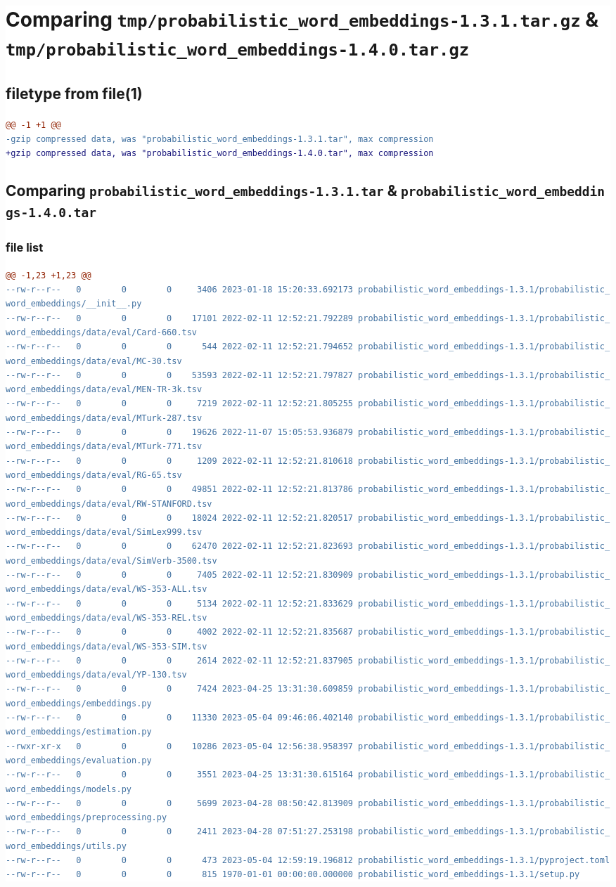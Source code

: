# Comparing `tmp/probabilistic_word_embeddings-1.3.1.tar.gz` & `tmp/probabilistic_word_embeddings-1.4.0.tar.gz`

## filetype from file(1)

```diff
@@ -1 +1 @@
-gzip compressed data, was "probabilistic_word_embeddings-1.3.1.tar", max compression
+gzip compressed data, was "probabilistic_word_embeddings-1.4.0.tar", max compression
```

## Comparing `probabilistic_word_embeddings-1.3.1.tar` & `probabilistic_word_embeddings-1.4.0.tar`

### file list

```diff
@@ -1,23 +1,23 @@
--rw-r--r--   0        0        0     3406 2023-01-18 15:20:33.692173 probabilistic_word_embeddings-1.3.1/probabilistic_word_embeddings/__init__.py
--rw-r--r--   0        0        0    17101 2022-02-11 12:52:21.792289 probabilistic_word_embeddings-1.3.1/probabilistic_word_embeddings/data/eval/Card-660.tsv
--rw-r--r--   0        0        0      544 2022-02-11 12:52:21.794652 probabilistic_word_embeddings-1.3.1/probabilistic_word_embeddings/data/eval/MC-30.tsv
--rw-r--r--   0        0        0    53593 2022-02-11 12:52:21.797827 probabilistic_word_embeddings-1.3.1/probabilistic_word_embeddings/data/eval/MEN-TR-3k.tsv
--rw-r--r--   0        0        0     7219 2022-02-11 12:52:21.805255 probabilistic_word_embeddings-1.3.1/probabilistic_word_embeddings/data/eval/MTurk-287.tsv
--rw-r--r--   0        0        0    19626 2022-11-07 15:05:53.936879 probabilistic_word_embeddings-1.3.1/probabilistic_word_embeddings/data/eval/MTurk-771.tsv
--rw-r--r--   0        0        0     1209 2022-02-11 12:52:21.810618 probabilistic_word_embeddings-1.3.1/probabilistic_word_embeddings/data/eval/RG-65.tsv
--rw-r--r--   0        0        0    49851 2022-02-11 12:52:21.813786 probabilistic_word_embeddings-1.3.1/probabilistic_word_embeddings/data/eval/RW-STANFORD.tsv
--rw-r--r--   0        0        0    18024 2022-02-11 12:52:21.820517 probabilistic_word_embeddings-1.3.1/probabilistic_word_embeddings/data/eval/SimLex999.tsv
--rw-r--r--   0        0        0    62470 2022-02-11 12:52:21.823693 probabilistic_word_embeddings-1.3.1/probabilistic_word_embeddings/data/eval/SimVerb-3500.tsv
--rw-r--r--   0        0        0     7405 2022-02-11 12:52:21.830909 probabilistic_word_embeddings-1.3.1/probabilistic_word_embeddings/data/eval/WS-353-ALL.tsv
--rw-r--r--   0        0        0     5134 2022-02-11 12:52:21.833629 probabilistic_word_embeddings-1.3.1/probabilistic_word_embeddings/data/eval/WS-353-REL.tsv
--rw-r--r--   0        0        0     4002 2022-02-11 12:52:21.835687 probabilistic_word_embeddings-1.3.1/probabilistic_word_embeddings/data/eval/WS-353-SIM.tsv
--rw-r--r--   0        0        0     2614 2022-02-11 12:52:21.837905 probabilistic_word_embeddings-1.3.1/probabilistic_word_embeddings/data/eval/YP-130.tsv
--rw-r--r--   0        0        0     7424 2023-04-25 13:31:30.609859 probabilistic_word_embeddings-1.3.1/probabilistic_word_embeddings/embeddings.py
--rw-r--r--   0        0        0    11330 2023-05-04 09:46:06.402140 probabilistic_word_embeddings-1.3.1/probabilistic_word_embeddings/estimation.py
--rwxr-xr-x   0        0        0    10286 2023-05-04 12:56:38.958397 probabilistic_word_embeddings-1.3.1/probabilistic_word_embeddings/evaluation.py
--rw-r--r--   0        0        0     3551 2023-04-25 13:31:30.615164 probabilistic_word_embeddings-1.3.1/probabilistic_word_embeddings/models.py
--rw-r--r--   0        0        0     5699 2023-04-28 08:50:42.813909 probabilistic_word_embeddings-1.3.1/probabilistic_word_embeddings/preprocessing.py
--rw-r--r--   0        0        0     2411 2023-04-28 07:51:27.253198 probabilistic_word_embeddings-1.3.1/probabilistic_word_embeddings/utils.py
--rw-r--r--   0        0        0      473 2023-05-04 12:59:19.196812 probabilistic_word_embeddings-1.3.1/pyproject.toml
--rw-r--r--   0        0        0      815 1970-01-01 00:00:00.000000 probabilistic_word_embeddings-1.3.1/setup.py
```